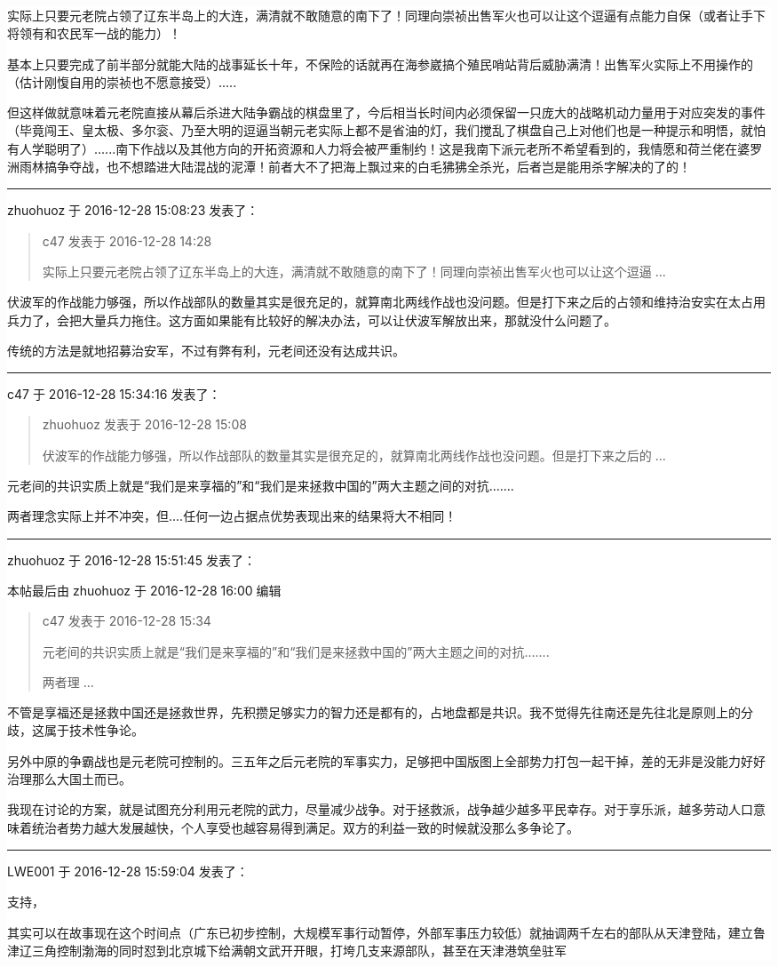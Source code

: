 实际上只要元老院占领了辽东半岛上的大连，满清就不敢随意的南下了！同理向崇祯出售军火也可以让这个逗逼有点能力自保（或者让手下将领有和农民军一战的能力）！

基本上只要完成了前半部分就能大陆的战事延长十年，不保险的话就再在海参崴搞个殖民哨站背后威胁满清！出售军火实际上不用操作的（估计刚愎自用的崇祯也不愿意接受）.....

但这样做就意味着元老院直接从幕后杀进大陆争霸战的棋盘里了，今后相当长时间内必须保留一只庞大的战略机动力量用于对应突发的事件（毕竟闯王、皇太极、多尔衮、乃至大明的逗逼当朝元老实际上都不是省油的灯，我们搅乱了棋盘自己上对他们也是一种提示和明悟，就怕有人学聪明了）......南下作战以及其他方向的开拓资源和人力将会被严重制约！这是我南下派元老所不希望看到的，我情愿和荷兰佬在婆罗洲雨林搞争夺战，也不想踏进大陆混战的泥潭！前者大不了把海上飘过来的白毛狒狒全杀光，后者岂是能用杀字解决的了的！

---

zhuohuoz 于 2016-12-28 15:08:23 发表了：

> c47 发表于 2016-12-28 14:28
>
> 实际上只要元老院占领了辽东半岛上的大连，满清就不敢随意的南下了！同理向崇祯出售军火也可以让这个逗逼 ...

伏波军的作战能力够强，所以作战部队的数量其实是很充足的，就算南北两线作战也没问题。但是打下来之后的占领和维持治安实在太占用兵力了，会把大量兵力拖住。这方面如果能有比较好的解决办法，可以让伏波军解放出来，那就没什么问题了。

传统的方法是就地招募治安军，不过有弊有利，元老间还没有达成共识。

---

c47 于 2016-12-28 15:34:16 发表了：

> zhuohuoz 发表于 2016-12-28 15:08
>
> 伏波军的作战能力够强，所以作战部队的数量其实是很充足的，就算南北两线作战也没问题。但是打下来之后的 ...

元老间的共识实质上就是“我们是来享福的”和“我们是来拯救中国的”两大主题之间的对抗.......

两者理念实际上并不冲突，但....任何一边占据点优势表现出来的结果将大不相同！

---

zhuohuoz 于 2016-12-28 15:51:45 发表了：

本帖最后由 zhuohuoz 于 2016-12-28 16:00 编辑

> c47 发表于 2016-12-28 15:34
>
> 元老间的共识实质上就是“我们是来享福的”和“我们是来拯救中国的”两大主题之间的对抗.......
>
> 两者理 ...

不管是享福还是拯救中国还是拯救世界，先积攒足够实力的智力还是都有的，占地盘都是共识。我不觉得先往南还是先往北是原则上的分歧，这属于技术性争论。

另外中原的争霸战也是元老院可控制的。三五年之后元老院的军事实力，足够把中国版图上全部势力打包一起干掉，差的无非是没能力好好治理那么大国土而已。

我现在讨论的方案，就是试图充分利用元老院的武力，尽量减少战争。对于拯救派，战争越少越多平民幸存。对于享乐派，越多劳动人口意味着统治者势力越大发展越快，个人享受也越容易得到满足。双方的利益一致的时候就没那么多争论了。

---

LWE001 于 2016-12-28 15:59:04 发表了：

支持，

其实可以在故事现在这个时间点（广东已初步控制，大规模军事行动暂停，外部军事压力较低）就抽调两千左右的部队从天津登陆，建立鲁津辽三角控制渤海的同时怼到北京城下给满朝文武开开眼，打垮几支来源部队，甚至在天津港筑垒驻军

